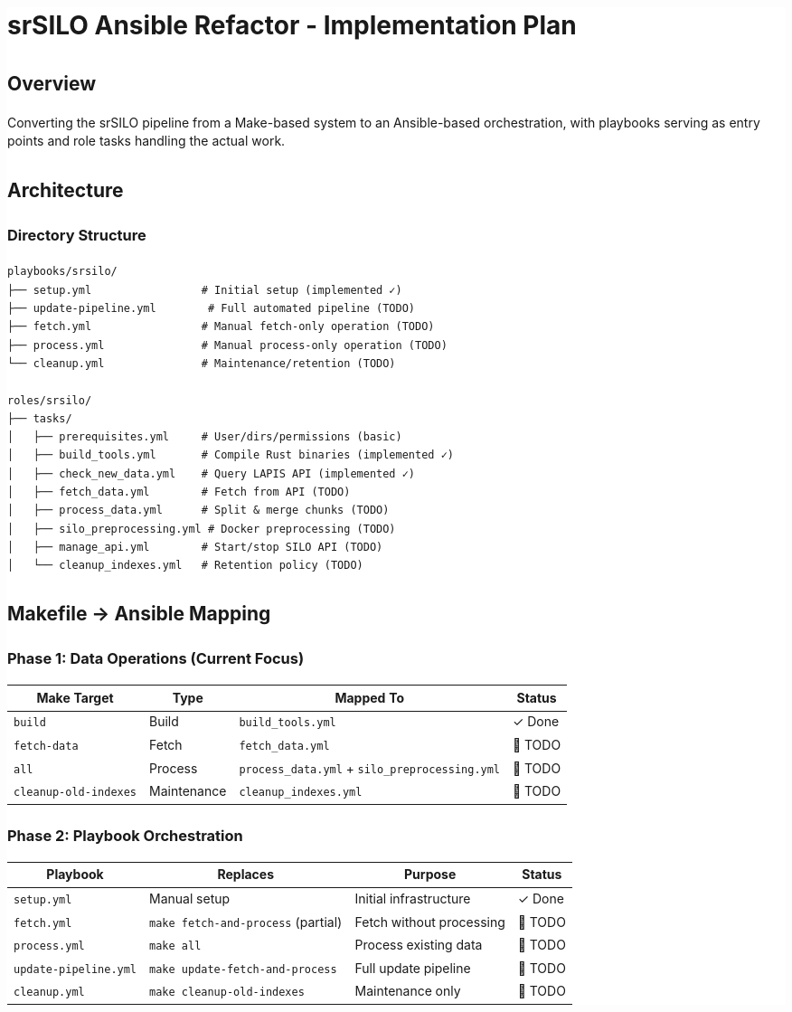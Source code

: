 # srSILO Ansible Refactor - Implementation Plan

## Overview
Converting the srSILO pipeline from a Make-based system to an Ansible-based orchestration, with playbooks serving as entry points and role tasks handling the actual work.

## Architecture

### Directory Structure
```
playbooks/srsilo/
├── setup.yml                 # Initial setup (implemented ✓)
├── update-pipeline.yml        # Full automated pipeline (TODO)
├── fetch.yml                 # Manual fetch-only operation (TODO)
├── process.yml               # Manual process-only operation (TODO)
└── cleanup.yml               # Maintenance/retention (TODO)

roles/srsilo/
├── tasks/
│   ├── prerequisites.yml     # User/dirs/permissions (basic)
│   ├── build_tools.yml       # Compile Rust binaries (implemented ✓)
│   ├── check_new_data.yml    # Query LAPIS API (implemented ✓)
│   ├── fetch_data.yml        # Fetch from API (TODO)
│   ├── process_data.yml      # Split & merge chunks (TODO)
│   ├── silo_preprocessing.yml # Docker preprocessing (TODO)
│   ├── manage_api.yml        # Start/stop SILO API (TODO)
│   └── cleanup_indexes.yml   # Retention policy (TODO)
```

## Makefile → Ansible Mapping

### Phase 1: Data Operations (Current Focus)
| Make Target | Type | Mapped To | Status |
|-------------|------|-----------|--------|
| `build` | Build | `build_tools.yml` | ✓ Done |
| `fetch-data` | Fetch | `fetch_data.yml` | 🔄 TODO |
| `all` | Process | `process_data.yml` + `silo_preprocessing.yml` | 🔄 TODO |
| `cleanup-old-indexes` | Maintenance | `cleanup_indexes.yml` | 🔄 TODO |

### Phase 2: Playbook Orchestration
| Playbook | Replaces | Purpose | Status |
|----------|----------|---------|--------|
| `setup.yml` | Manual setup | Initial infrastructure | ✓ Done |
| `fetch.yml` | `make fetch-and-process` (partial) | Fetch without processing | 🔄 TODO |
| `process.yml` | `make all` | Process existing data | 🔄 TODO |
| `update-pipeline.yml` | `make update-fetch-and-process` | Full update pipeline | 🔄 TODO |
| `cleanup.yml` | `make cleanup-old-indexes` | Maintenance only | 🔄 TODO |
